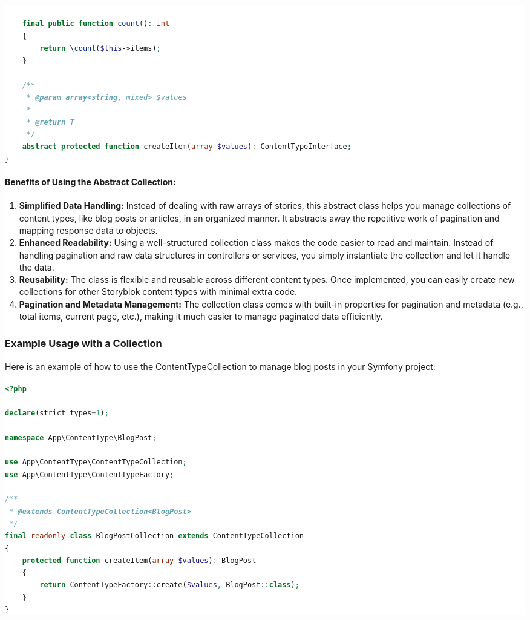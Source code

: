 ```php

    final public function count(): int
    {
        return \count($this->items);
    }

    /**
     * @param array<string, mixed> $values
     *
     * @return T
     */
    abstract protected function createItem(array $values): ContentTypeInterface;
}
```

#### Benefits of Using the Abstract Collection:

1. **Simplified Data Handling:** Instead of dealing with raw arrays of stories, this abstract class helps you manage
   collections of content types, like blog posts or articles, in an organized manner. It abstracts away the repetitive
   work of pagination and mapping response data to objects.
2. **Enhanced Readability:** Using a well-structured collection class makes the code easier to read and maintain. Instead of
   handling pagination and raw data structures in controllers or services, you simply instantiate the collection and let
   it handle the data.
3. **Reusability:** The class is flexible and reusable across different content types. Once implemented, you can easily
   create new collections for other Storyblok content types with minimal extra code.
4. **Pagination and Metadata Management:** The collection class comes with built-in properties for pagination and
   metadata (e.g., total items, current page, etc.), making it much easier to manage paginated data efficiently.

### Example Usage with a Collection

Here is an example of how to use the ContentTypeCollection to manage blog posts in your Symfony project:

```php
<?php

declare(strict_types=1);

namespace App\ContentType\BlogPost;

use App\ContentType\ContentTypeCollection;
use App\ContentType\ContentTypeFactory;

/**
 * @extends ContentTypeCollection<BlogPost>
 */
final readonly class BlogPostCollection extends ContentTypeCollection
{
    protected function createItem(array $values): BlogPost
    {
        return ContentTypeFactory::create($values, BlogPost::class);
    }
}
```
